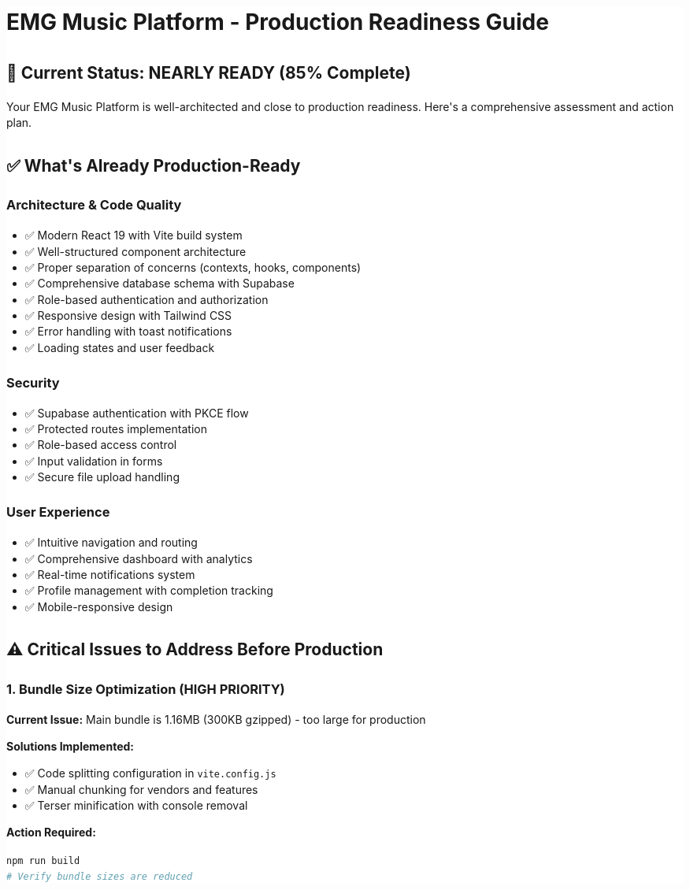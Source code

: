 # EMG Music Platform - Production Readiness Guide

## 🎯 Current Status: **NEARLY READY** (85% Complete)

Your EMG Music Platform is well-architected and close to production readiness. Here's a comprehensive assessment and action plan.

## ✅ **What's Already Production-Ready**

### Architecture & Code Quality
- ✅ Modern React 19 with Vite build system
- ✅ Well-structured component architecture
- ✅ Proper separation of concerns (contexts, hooks, components)
- ✅ Comprehensive database schema with Supabase
- ✅ Role-based authentication and authorization
- ✅ Responsive design with Tailwind CSS
- ✅ Error handling with toast notifications
- ✅ Loading states and user feedback

### Security
- ✅ Supabase authentication with PKCE flow
- ✅ Protected routes implementation
- ✅ Role-based access control
- ✅ Input validation in forms
- ✅ Secure file upload handling

### User Experience
- ✅ Intuitive navigation and routing
- ✅ Comprehensive dashboard with analytics
- ✅ Real-time notifications system
- ✅ Profile management with completion tracking
- ✅ Mobile-responsive design

## ⚠️ **Critical Issues to Address Before Production**

### 1. **Bundle Size Optimization** (HIGH PRIORITY)
**Current Issue:** Main bundle is 1.16MB (300KB gzipped) - too large for production

**Solutions Implemented:**
- ✅ Code splitting configuration in `vite.config.js`
- ✅ Manual chunking for vendors and features
- ✅ Terser minification with console removal

**Action Required:**
```bash
npm run build
# Verify bundle sizes are reduced
```
